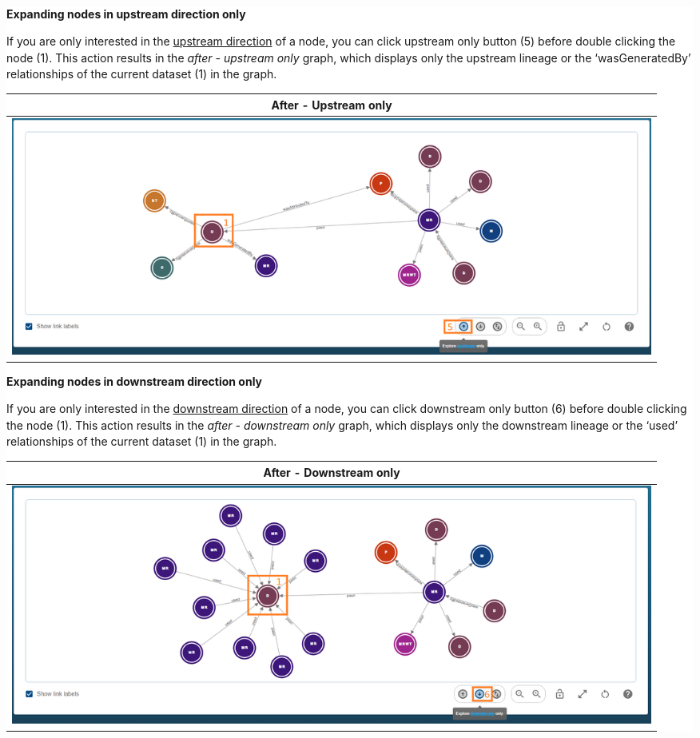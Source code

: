 **Expanding nodes in upstream direction only**

If you are only interested in the [upstream direction](#important-terms-and-concepts-for-provenance-exploration) of a node, you can click upstream only button (5) before double clicking the node (1). This action results in the _after - upstream only_ graph, which displays only the upstream lineage or the ‘wasGeneratedBy’ relationships of the current dataset (1) in the graph.

|                                              After - Upstream only                                               |
| :--------------------------------------------------------------------------------------------------------------: |
| <img src="../../assets/images/provenance/exploring/graph/explore_upstream_after.png" alt="drawing" width="800"/> |

**Expanding nodes in downstream direction only**

If you are only interested in the [downstream direction](#important-terms-and-concepts-for-provenance-exploration) of a node, you can click downstream only button (6) before double clicking the node (1). This action results in the _after - downstream only_ graph, which displays only the downstream lineage or the ‘used’ relationships of the current dataset (1) in the graph.

|                                              After - Downstream only                                               |
| :----------------------------------------------------------------------------------------------------------------: |
| <img src="../../assets/images/provenance/exploring/graph/explore_downstream_after.png" alt="drawing" width="800"/> |
